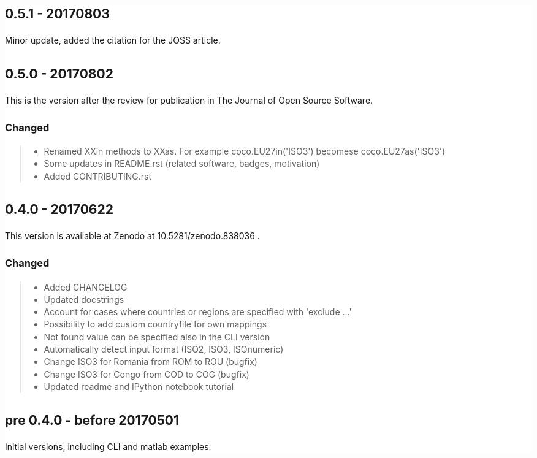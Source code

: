 ## 0.5.1 - 20170803

Minor update, added the citation for the JOSS article.

## 0.5.0 - 20170802

This is the version after the review for publication in The Journal of
Open Source Software.

### Changed

> -   Renamed XXin methods to XXas. For example coco.EU27in('ISO3')
>     becomese coco.EU27as('ISO3')
> -   Some updates in README.rst (related software, badges, motivation)
> -   Added CONTRIBUTING.rst

## 0.4.0 - 20170622

This version is available at Zenodo at 10.5281/zenodo.838036 .

### Changed

> -   Added CHANGELOG
> -   Updated docstrings
> -   Account for cases where countries or regions are specified with
>     'exclude ...'
> -   Possibility to add custom countryfile for own mappings
> -   Not found value can be specified also in the CLI version
> -   Automatically detect input format (ISO2, ISO3, ISOnumeric)
> -   Change ISO3 for Romania from ROM to ROU (bugfix)
> -   Change ISO3 for Congo from COD to COG (bugfix)
> -   Updated readme and IPython notebook tutorial

## pre 0.4.0 - before 20170501

Initial versions, including CLI and matlab examples.
